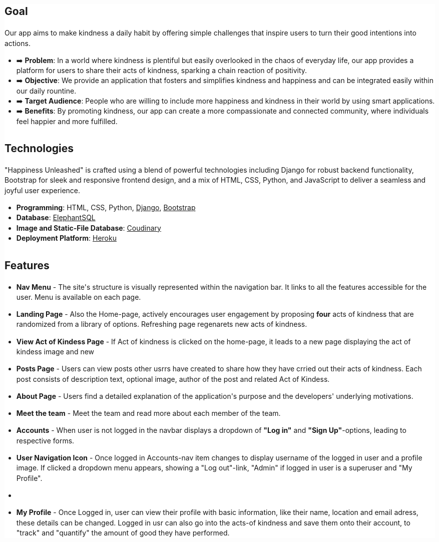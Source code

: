 
## Goal
Our app aims to make kindness a daily habit by offering simple challenges that inspire users to turn their good intentions into actions.

- ➡️ **Problem**: In a world where kindness is plentiful but easily overlooked in the chaos of everyday life, our app provides a platform for users to share their acts of kindness, sparking a chain reaction of positivity.
- ➡️ **Objective**: We provide an application that fosters and simplifies kindness and happiness and can be integrated easily within our daily rountine.
- ➡️ **Target Audience**: People who are willing to include more happiness and kindness in their world by using smart applications.
- ➡️ **Benefits**: By promoting kindness, our app can create a more compassionate and connected community, where individuals feel happier and more fulfilled.

## Technologies
"Happiness Unleashed" is crafted using a blend of powerful technologies including Django for robust backend functionality, Bootstrap for sleek and responsive frontend design, and a mix of HTML, CSS, Python, and JavaScript to deliver a seamless and joyful user experience.

- **Programming**:                     HTML, CSS, Python, [Django]( https://github.com/django/django), [Bootstrap](https://getbootstrap.com/docs/5.3/layout/containers/)
- **Database**:                         [ElephantSQL](https://www.elephantsql.com/)
- **Image and Static-File Database**:   [Coudinary](https://cloudinary.com/)
- **Deployment Platform**:              [Heroku](https://www.heroku.com/home) 

## Features
- **Nav Menu** - The site's structure is visually represented within the navigation bar. It links to all the features accessible for the user. Menu is available on each page.

- **Landing Page** - Also the Home-page, actively encourages user engagement by proposing **four** acts of kindness that are randomized from a library of options. Refreshing page regenarets new acts of kindness.
- **View Act of Kindess Page** - If Act of kindness is clicked on the home-page, it leads to a new page displaying the act of kindess image and new 

- **Posts Page** - Users can view posts other usrrs have created to share how they have crried out their acts of kindness. Each post consists of description text, optional image, author of the post and related Act of Kindess.

- **About Page** - Users find a detailed explanation of the application's purpose and the developers' underlying motivations.

- **Meet the team** - Meet the team and read more about each member of the team.

- **Accounts** - When user is not logged in the navbar displays a dropdown of **"Log in"** and **"Sign Up"**-options, leading to respective forms. 

- **User Navigation Icon** - Once logged in Accounts-nav item changes to display username of the logged in user and a profile image. If clicked a dropdown menu appears, showing a "Log out"-link, "Admin" if logged in user is a superuser and "My Profile".
- 
- **My Profile** - Once Logged in, user can view their profile with basic information, like their name, location and email adress, these details can be changed. Logged in usr can also go into the acts-of kindness and save them onto their account, to "track" and "quantify" the amount of good they have performed. 
